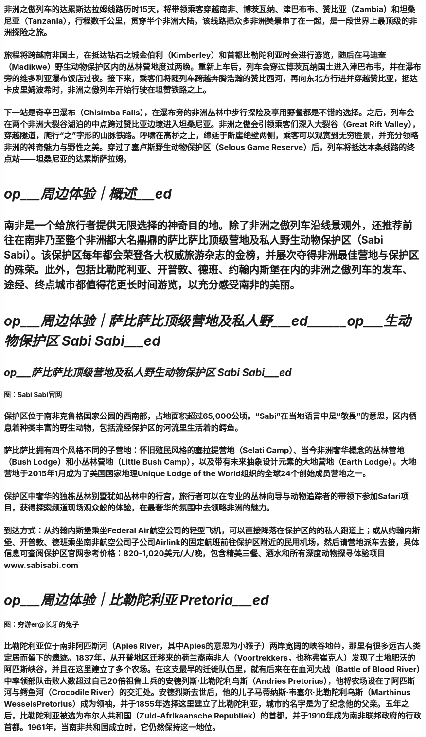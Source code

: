 ### 非洲之傲列车的达累斯达拉姆线路历时15天，将带领乘客穿越南非、博茨瓦纳、津巴布韦、赞比亚（Zambia）和坦桑尼亚（Tanzania），行程数千公里，贯穿半个非洲大陆。该线路把众多非洲美景串了在一起，是一段世界上最顶级的非洲探险之旅。
### 旅程将跨越南非国土，在抵达钻石之城金伯利（Kimberley）和首都比勒陀利亚时会进行游览，随后在马迪奎（Madikwe）野生动物保护区内的丛林营地度过两晚。重新上车后，列车会穿过博茨瓦纳国土进入津巴布韦，并在瀑布旁的维多利亚瀑布饭店过夜。接下来，乘客们将随列车跨越奔腾浩瀚的赞比西河，再向东北方行进并穿越赞比亚，抵达卡皮里姆波希时，非洲之傲列车开始行驶在坦赞铁路之上。
### 下一站是奇辛巴瀑布（Chisimba Falls），在瀑布旁的非洲丛林中步行探险及享用野餐都是不错的选择。之后，列车会在两个非洲大裂谷湖泊的中点跨过赞比亚边境进入坦桑尼亚。非洲之傲会引领乘客们深入大裂谷（Great Rift Valley），穿越隧道，爬行“之”字形的山脉铁路。呼啸在高桥之上，绵延于断崖绝壁两侧，乘客可以观赏到无穷胜景，并充分领略非洲的神奇魅力与野性之美。穿过了塞卢斯野生动物保护区（Selous Game Reserve）后，列车将抵达本条线路的终点站——坦桑尼亚的达累斯萨拉姆。
# ___op___周边体验｜概述___ed___
## 南非是一个给旅行者提供无限选择的神奇目的地。除了非洲之傲列车沿线景观外，还推荐前往在南非乃至整个非洲都大名鼎鼎的萨比萨比顶级营地及私人野生动物保护区（Sabi Sabi）。该保护区每年都会荣登各大权威旅游杂志的金榜，并屡次夺得非洲最佳营地与保护区的殊荣。此外，包括比勒陀利亚、开普敦、德班、约翰内斯堡在内的非洲之傲列车的发车、途经、终点城市都值得花更长时间游览，以充分感受南非的美丽。
# ___op___周边体验｜萨比萨比顶级营地及私人野___ed______op___生动物保护区 Sabi Sabi___ed___
## ___op___萨比萨比顶级营地及私人野生动物保护区 Sabi Sabi___ed___
#### 图：Sabi Sabi官网
### 保护区位于南非克鲁格国家公园的西南部，占地面积超过65,000公顷。“Sabi”在当地语言中是“敬畏”的意思，区内栖息着种类丰富的野生动物，包括流经保护区的河流里生活着的鳄鱼。
### 萨比萨比拥有四个风格不同的子营地：怀旧殖民风格的塞拉提营地（Selati Camp）、当今非洲奢华概念的丛林营地（Bush Lodge）和小丛林营地（Little Bush Camp），以及带有未来抽象设计元素的大地营地（Earth Lodge）。大地营地于2015年1月成为了美国国家地理Unique Lodge of the World组织的全球24个创始成员营地之一。
### 保护区中奢华的独栋丛林别墅犹如丛林中的行宫，旅行者可以在专业的丛林向导与动物追踪者的带领下参加Safari项目，获得探索频道现场观众般的体验，在最奢华的氛围中去领略非洲的魅力。
### 到达方式：从约翰内斯堡乘坐Federal Air航空公司的轻型飞机，可以直接降落在保护区的的私人跑道上；或从约翰内斯堡、开普敦、德班乘坐南非航空公司子公司Airlink的固定航班前往保护区附近的民用机场，然后请营地派车去接，具体信息可查阅保护区官网参考价格：820-1,020美元/人/晚，包含精美三餐、酒水和所有深度动物探寻体验项目www.sabisabi.com
# ___op___周边体验｜比勒陀利亚 Pretoria___ed___
#### 图：穷游er@长牙的兔子
### 比勒陀利亚位于南非阿匹斯河（Apies River，其中Apies的意思为小猴子）两岸宽阔的峡谷地带，那里有很多远古人类定居而留下的遗迹。1837年，从开普地区迁移来的荷兰裔南非人（Voortrekkers，也称弗崔克人）发现了土地肥沃的阿匹斯峡谷，并且在这里建立了多个农场。在这支最早的迁徙队伍里，就有后来在在血河大战（Battle of Blood River）中率领部队击败人数超过自己20倍祖鲁士兵的安德列斯·比勒陀利乌斯（Andries Pretorius），他将农场设在了阿匹斯河与鳄鱼河（Crocodile River）的交汇处。安德烈斯去世后，他的儿子马蒂纳斯·韦塞尔·比勒陀利乌斯（Marthinus WesselsPretorius）成为领袖，并于1855年选择这里建立了比勒陀利亚，城市的名字是为了纪念他的父亲。五年之后，比勒陀利亚被选为布尔人共和国（Zuid-Afrikaansche Republiek）的首都，并于1910年成为南非联邦政府的行政首都。1961年，当南非共和国成立时，它仍然保持这一地位。